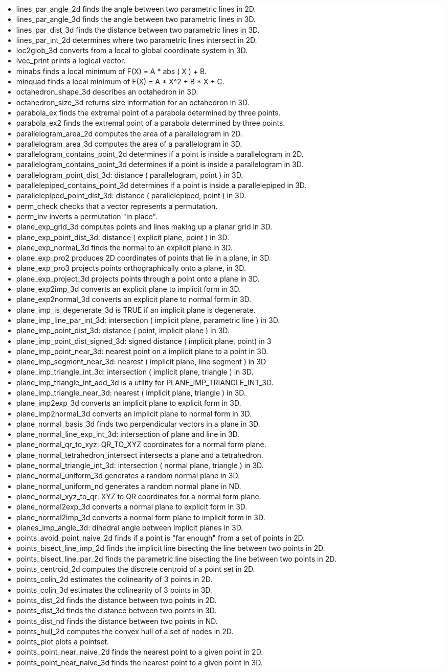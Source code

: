 * lines_par_angle_2d finds the angle between two parametric lines in 2D.
* lines_par_angle_3d finds the angle between two parametric lines in 3D.
* lines_par_dist_3d finds the distance between two parametric lines in 3D.
* lines_par_int_2d determines where two parametric lines intersect in 2D.
* loc2glob_3d converts from a local to global coordinate system in 3D.
* lvec_print prints a logical vector.
* minabs finds a local minimum of F(X) = A * abs ( X ) + B.
* minquad finds a local minimum of F(X) = A * X^2 + B * X + C.
* octahedron_shape_3d describes an octahedron in 3D.
* octahedron_size_3d returns size information for an octahedron in 3D.
* parabola_ex finds the extremal point of a parabola determined by three points.
* parabola_ex2 finds the extremal point of a parabola determined by three points.
* parallelogram_area_2d computes the area of a parallelogram in 2D.
* parallelogram_area_3d computes the area of a parallelogram in 3D.
* parallelogram_contains_point_2d determines if a point is inside a parallelogram in 2D.
* parallelogram_contains_point_3d determines if a point is inside a parallelogram in 3D.
* parallelogram_point_dist_3d: distance ( parallelogram, point ) in 3D.
* parallelepiped_contains_point_3d determines if a point is inside a parallelepiped in 3D.
* parallelepiped_point_dist_3d: distance ( parallelepiped, point ) in 3D.
* perm_check checks that a vector represents a permutation.
* perm_inv inverts a permutation "in place".
* plane_exp_grid_3d computes points and lines making up a planar grid in 3D.
* plane_exp_point_dist_3d: distance ( explicit plane, point ) in 3D.
* plane_exp_normal_3d finds the normal to an explicit plane in 3D.
* plane_exp_pro2 produces 2D coordinates of points that lie in a plane, in 3D.
* plane_exp_pro3 projects points orthographically onto a plane, in 3D.
* plane_exp_project_3d projects points through a point onto a plane in 3D.
* plane_exp2imp_3d converts an explicit plane to implicit form in 3D.
* plane_exp2normal_3d converts an explicit plane to normal form in 3D.
* plane_imp_is_degenerate_3d is TRUE if an implicit plane is degenerate.
* plane_imp_line_par_int_3d: intersection ( implicit plane, parametric line ) in 3D.
* plane_imp_point_dist_3d: distance ( point, implicit plane ) in 3D.
* plane_imp_point_dist_signed_3d: signed distance ( implicit plane, point) in 3
* plane_imp_point_near_3d: nearest point on a implicit plane to a point in 3D.
* plane_imp_segment_near_3d: nearest ( implicit plane, line segment ) in 3D
* plane_imp_triangle_int_3d: intersection ( implicit plane, triangle ) in 3D.
* plane_imp_triangle_int_add_3d is a utility for PLANE_IMP_TRIANGLE_INT_3D.
* plane_imp_triangle_near_3d: nearest ( implicit plane, triangle ) in 3D.
* plane_imp2exp_3d converts an implicit plane to explicit form in 3D.
* plane_imp2normal_3d converts an implicit plane to normal form in 3D.
* plane_normal_basis_3d finds two perpendicular vectors in a plane in 3D.
* plane_normal_line_exp_int_3d: intersection of plane and line in 3D.
* plane_normal_qr_to_xyz: QR_TO_XYZ coordinates for a normal form plane.
* plane_normal_tetrahedron_intersect intersects a plane and a tetrahedron.
* plane_normal_triangle_int_3d: intersection ( normal plane, triangle ) in 3D.
* plane_normal_uniform_3d generates a random normal plane in 3D.
* plane_normal_uniform_nd generates a random normal plane in ND.
* plane_normal_xyz_to_qr: XYZ to QR coordinates for a normal form plane.
* plane_normal2exp_3d converts a normal plane to explicit form in 3D.
* plane_normal2imp_3d converts a normal form plane to implicit form in 3D.
* planes_imp_angle_3d: dihedral angle between implicit planes in 3D.
* points_avoid_point_naive_2d finds if a point is "far enough" from a set of points in 2D.
* points_bisect_line_imp_2d finds the implicit line bisecting the line between two points in 2D.
* points_bisect_line_par_2d finds the parametric line bisecting the line between two points in 2D.
* points_centroid_2d computes the discrete centroid of a point set in 2D.
* points_colin_2d estimates the colinearity of 3 points in 2D.
* points_colin_3d estimates the colinearity of 3 points in 3D.
* points_dist_2d finds the distance between two points in 2D.
* points_dist_3d finds the distance between two points in 3D.
* points_dist_nd finds the distance between two points in ND.
* points_hull_2d computes the convex hull of a set of nodes in 2D.
* points_plot plots a pointset.
* points_point_near_naive_2d finds the nearest point to a given point in 2D.
* points_point_near_naive_3d finds the nearest point to a given point in 3D.